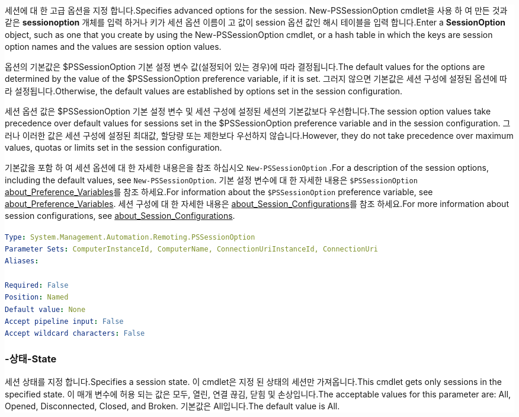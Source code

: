 <span data-ttu-id="6403a-293">세션에 대 한 고급 옵션을 지정 합니다.</span><span class="sxs-lookup"><span data-stu-id="6403a-293">Specifies advanced options for the session.</span></span> <span data-ttu-id="6403a-294">New-PSSessionOption cmdlet을 사용 하 여 만든 것과 같은 **sessionoption** 개체를 입력 하거나 키가 세션 옵션 이름이 고 값이 session 옵션 값인 해시 테이블을 입력 합니다.</span><span class="sxs-lookup"><span data-stu-id="6403a-294">Enter a **SessionOption** object, such as one that you create by using the New-PSSessionOption cmdlet, or a hash table in which the keys are session option names and the values are session option values.</span></span>

<span data-ttu-id="6403a-295">옵션의 기본값은 $PSSessionOption 기본 설정 변수 값(설정되어 있는 경우)에 따라 결정됩니다.</span><span class="sxs-lookup"><span data-stu-id="6403a-295">The default values for the options are determined by the value of the $PSSessionOption preference variable, if it is set.</span></span> <span data-ttu-id="6403a-296">그러지 않으면 기본값은 세션 구성에 설정된 옵션에 따라 설정됩니다.</span><span class="sxs-lookup"><span data-stu-id="6403a-296">Otherwise, the default values are established by options set in the session configuration.</span></span>

<span data-ttu-id="6403a-297">세션 옵션 값은 $PSSessionOption 기본 설정 변수 및 세션 구성에 설정된 세션의 기본값보다 우선합니다.</span><span class="sxs-lookup"><span data-stu-id="6403a-297">The session option values take precedence over default values for sessions set in the $PSSessionOption preference variable and in the session configuration.</span></span> <span data-ttu-id="6403a-298">그러나 이러한 값은 세션 구성에 설정된 최대값, 할당량 또는 제한보다 우선하지 않습니다.</span><span class="sxs-lookup"><span data-stu-id="6403a-298">However, they do not take precedence over maximum values, quotas or limits set in the session configuration.</span></span>

<span data-ttu-id="6403a-299">기본값을 포함 하 여 세션 옵션에 대 한 자세한 내용은을 참조 하십시오 `New-PSSessionOption` .</span><span class="sxs-lookup"><span data-stu-id="6403a-299">For a description of the session options, including the default values, see `New-PSSessionOption`.</span></span>
<span data-ttu-id="6403a-300">기본 설정 변수에 대 한 자세한 내용은 `$PSSessionOption` [about_Preference_Variables](About/about_Preference_Variables.md)를 참조 하세요.</span><span class="sxs-lookup"><span data-stu-id="6403a-300">For information about the `$PSSessionOption` preference variable, see [about_Preference_Variables](About/about_Preference_Variables.md).</span></span> <span data-ttu-id="6403a-301">세션 구성에 대 한 자세한 내용은 [about_Session_Configurations](About/about_Session_Configurations.md)를 참조 하세요.</span><span class="sxs-lookup"><span data-stu-id="6403a-301">For more information about session configurations, see [about_Session_Configurations](About/about_Session_Configurations.md).</span></span>

```yaml
Type: System.Management.Automation.Remoting.PSSessionOption
Parameter Sets: ComputerInstanceId, ComputerName, ConnectionUriInstanceId, ConnectionUri
Aliases:

Required: False
Position: Named
Default value: None
Accept pipeline input: False
Accept wildcard characters: False
```

### <span data-ttu-id="6403a-302">-상태</span><span class="sxs-lookup"><span data-stu-id="6403a-302">-State</span></span>

<span data-ttu-id="6403a-303">세션 상태를 지정 합니다.</span><span class="sxs-lookup"><span data-stu-id="6403a-303">Specifies a session state.</span></span> <span data-ttu-id="6403a-304">이 cmdlet은 지정 된 상태의 세션만 가져옵니다.</span><span class="sxs-lookup"><span data-stu-id="6403a-304">This cmdlet gets only sessions in the specified state.</span></span> <span data-ttu-id="6403a-305">이 매개 변수에 허용 되는 값은 모두, 열린, 연결 끊김, 닫힘 및 손상입니다.</span><span class="sxs-lookup"><span data-stu-id="6403a-305">The acceptable values for this parameter are: All, Opened, Disconnected, Closed, and Broken.</span></span> <span data-ttu-id="6403a-306">기본값은 All입니다.</span><span class="sxs-lookup"><span data-stu-id="6403a-306">The default value is All.</span></span>
